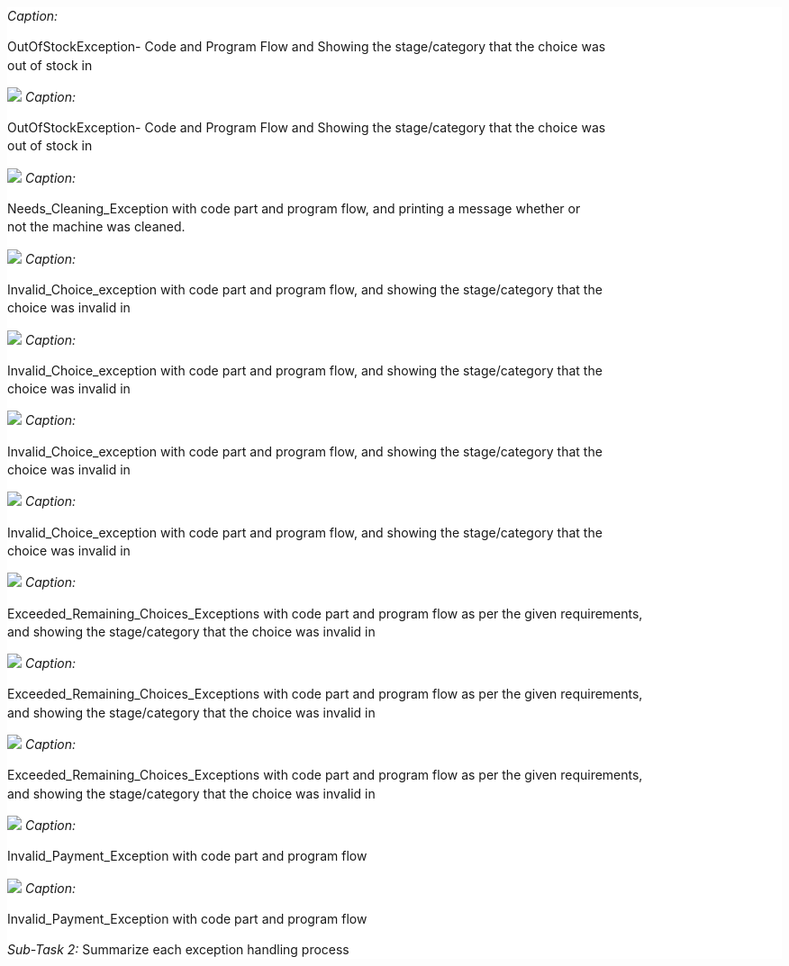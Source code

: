 <tr><td> <em>Caption:</em> <p>OutOfStockException- Code and Program Flow and Showing the stage/category that the choice was<br>out of stock in<br></p>
</td></tr>
<tr><td><img width="768px" src="https://user-images.githubusercontent.com/123420651/228423316-7780f95c-a811-4ea3-b4d5-4ec82c6df1bc.png"/></td></tr>
<tr><td> <em>Caption:</em> <p>OutOfStockException- Code and Program Flow and Showing the stage/category that the choice was<br>out of stock in<br></p>
</td></tr>
<tr><td><img width="768px" src="https://user-images.githubusercontent.com/123420651/228423659-4cc67164-d7bb-4e35-b26b-d1439b11832f.png"/></td></tr>
<tr><td> <em>Caption:</em> <p>Needs_Cleaning_Exception with code part and program flow, and printing a message whether or<br>not the machine was cleaned.<br></p>
</td></tr>
<tr><td><img width="768px" src="https://user-images.githubusercontent.com/123420651/228424463-50b15e13-3933-4f04-8d29-377a3a9fdace.png"/></td></tr>
<tr><td> <em>Caption:</em> <p>Invalid_Choice_exception with code part and program flow, and showing the stage/category that the<br>choice was invalid in<br></p>
</td></tr>
<tr><td><img width="768px" src="https://user-images.githubusercontent.com/123420651/228424509-ced1c4a4-7b1a-4c9b-b23a-d148b997af14.png"/></td></tr>
<tr><td> <em>Caption:</em> <p>Invalid_Choice_exception with code part and program flow, and showing the stage/category that the<br>choice was invalid in<br></p>
</td></tr>
<tr><td><img width="768px" src="https://user-images.githubusercontent.com/123420651/228424562-7ee8bca6-2f6f-458c-82f7-f0eee14b2eb2.png"/></td></tr>
<tr><td> <em>Caption:</em> <p>Invalid_Choice_exception with code part and program flow, and showing the stage/category that the<br>choice was invalid in<br></p>
</td></tr>
<tr><td><img width="768px" src="https://user-images.githubusercontent.com/123420651/228424604-9ee4af83-a77b-4b33-a9d2-78eb0decfac9.png"/></td></tr>
<tr><td> <em>Caption:</em> <p>Invalid_Choice_exception with code part and program flow, and showing the stage/category that the<br>choice was invalid in<br></p>
</td></tr>
<tr><td><img width="768px" src="https://user-images.githubusercontent.com/123420651/228425331-81701ffd-cb14-4c10-bb3e-eda5b1b077c1.png"/></td></tr>
<tr><td> <em>Caption:</em> <p>Exceeded_Remaining_Choices_Exceptions with code part and program flow as per the given requirements, <br>and showing the stage/category that the choice was invalid in<br></p>
</td></tr>
<tr><td><img width="768px" src="https://user-images.githubusercontent.com/123420651/228425386-6e37f8b4-0ae0-46e7-8756-94575fe8ec2d.png"/></td></tr>
<tr><td> <em>Caption:</em> <p>Exceeded_Remaining_Choices_Exceptions with code part and program flow as per the given requirements, <br>and showing the stage/category that the choice was invalid in<br></p>
</td></tr>
<tr><td><img width="768px" src="https://user-images.githubusercontent.com/123420651/228425429-0aca4639-136d-4cee-b0b9-68cdac1221e4.png"/></td></tr>
<tr><td> <em>Caption:</em> <p>Exceeded_Remaining_Choices_Exceptions with code part and program flow as per the given requirements, <br>and showing the stage/category that the choice was invalid in<br></p>
</td></tr>
<tr><td><img width="768px" src="https://user-images.githubusercontent.com/123420651/228426015-30405084-5a53-4381-a4cd-80bc46393d23.png"/></td></tr>
<tr><td> <em>Caption:</em> <p>Invalid_Payment_Exception with code part and program flow<br></p>
</td></tr>
<tr><td><img width="768px" src="https://user-images.githubusercontent.com/123420651/228426091-1b83ab18-a169-4926-aafd-898305ca7339.png"/></td></tr>
<tr><td> <em>Caption:</em> <p>Invalid_Payment_Exception with code part and program flow<br></p>
</td></tr>
</table></td></tr>
<tr><td> <em>Sub-Task 2: </em> Summarize each exception handling process</td></tr>